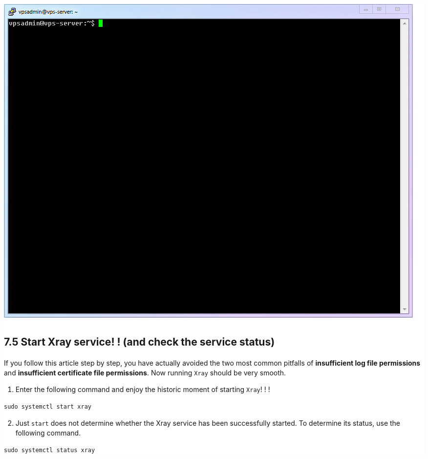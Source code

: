    ![Create log file and `config.json` configuration file](./ch07-img04-xray-log-and-config.gif)

## 7.5 Start Xray service! ! (and check the service status)

If you follow this article step by step, you have actually avoided the two most common pitfalls of **insufficient log file permissions** and **insufficient certificate file permissions**. Now running `Xray` should be very smooth.

1. Enter the following command and enjoy the historic moment of starting `Xray`! ! !

```shell
sudo systemctl start xray
```

2. Just `start` does not determine whether the Xray service has been successfully started. To determine its status, use the following command.

```shell
sudo systemctl status xray

```
